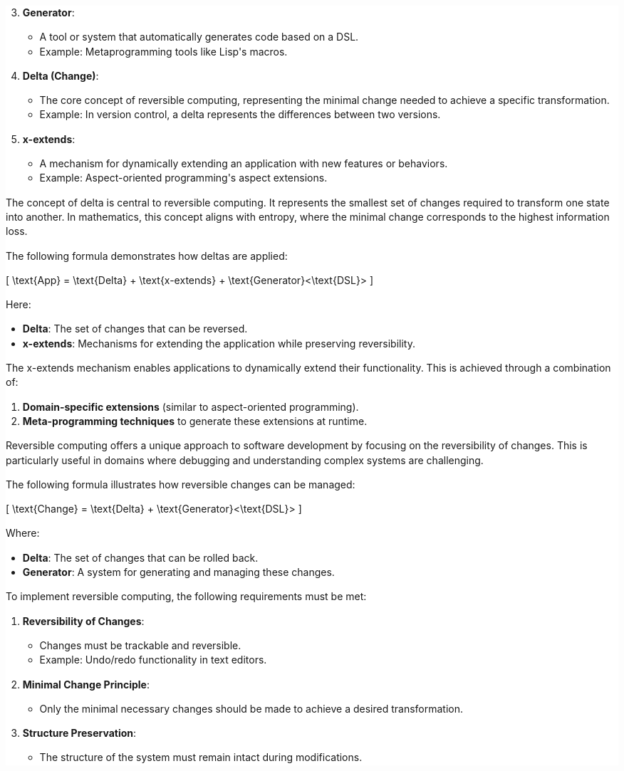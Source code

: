 3. **Generator**:
   - A tool or system that automatically generates code based on a DSL.
   - Example: Metaprogramming tools like Lisp's macros.

4. **Delta (Change)**:
   - The core concept of reversible computing, representing the minimal change needed to achieve a specific transformation.
   - Example: In version control, a delta represents the differences between two versions.

5. **x-extends**:
   - A mechanism for dynamically extending an application with new features or behaviors.
   - Example: Aspect-oriented programming's aspect extensions.



The concept of delta is central to reversible computing. It represents the smallest set of changes required to transform one state into another. In mathematics, this concept aligns with entropy, where the minimal change corresponds to the highest information loss.

The following formula demonstrates how deltas are applied:

\[ \text{App} = \text{Delta} + \text{x-extends} + \text{Generator}<\text{DSL}> \]

Here:
- **Delta**: The set of changes that can be reversed.
- **x-extends**: Mechanisms for extending the application while preserving reversibility.



The x-extends mechanism enables applications to dynamically extend their functionality. This is achieved through a combination of:

1. **Domain-specific extensions** (similar to aspect-oriented programming).
2. **Meta-programming techniques** to generate these extensions at runtime.



Reversible computing offers a unique approach to software development by focusing on the reversibility of changes. This is particularly useful in domains where debugging and understanding complex systems are challenging.

The following formula illustrates how reversible changes can be managed:

\[ \text{Change} = \text{Delta} + \text{Generator}<\text{DSL}> \]

Where:
- **Delta**: The set of changes that can be rolled back.
- **Generator<DSL>**: A system for generating and managing these changes.



To implement reversible computing, the following requirements must be met:

1. **Reversibility of Changes**:
   - Changes must be trackable and reversible.
   - Example: Undo/redo functionality in text editors.

2. **Minimal Change Principle**:
   - Only the minimal necessary changes should be made to achieve a desired transformation.

3. **Structure Preservation**:
   - The structure of the system must remain intact during modifications.
